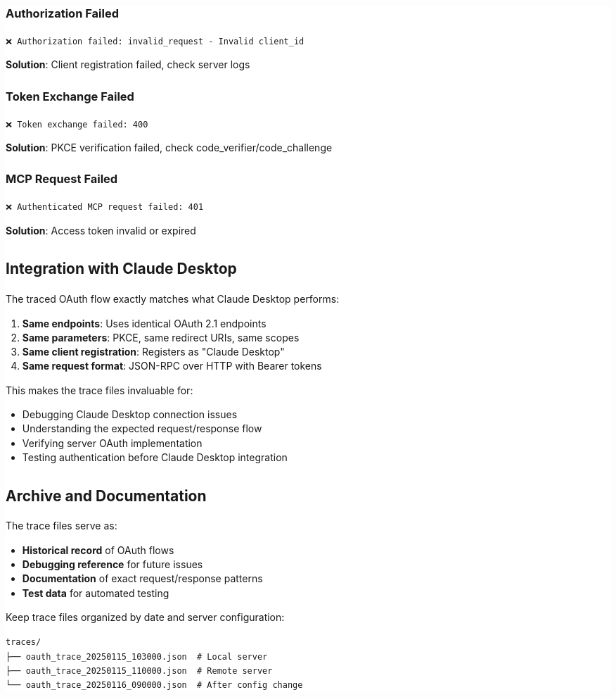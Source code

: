 ### Authorization Failed
```
❌ Authorization failed: invalid_request - Invalid client_id
```
**Solution**: Client registration failed, check server logs

### Token Exchange Failed
```
❌ Token exchange failed: 400
```
**Solution**: PKCE verification failed, check code_verifier/code_challenge

### MCP Request Failed
```
❌ Authenticated MCP request failed: 401
```
**Solution**: Access token invalid or expired

## Integration with Claude Desktop

The traced OAuth flow exactly matches what Claude Desktop performs:

1. **Same endpoints**: Uses identical OAuth 2.1 endpoints
2. **Same parameters**: PKCE, same redirect URIs, same scopes  
3. **Same client registration**: Registers as "Claude Desktop"
4. **Same request format**: JSON-RPC over HTTP with Bearer tokens

This makes the trace files invaluable for:
- Debugging Claude Desktop connection issues
- Understanding the expected request/response flow
- Verifying server OAuth implementation
- Testing authentication before Claude Desktop integration

## Archive and Documentation

The trace files serve as:
- **Historical record** of OAuth flows
- **Debugging reference** for future issues  
- **Documentation** of exact request/response patterns
- **Test data** for automated testing

Keep trace files organized by date and server configuration:
```
traces/
├── oauth_trace_20250115_103000.json  # Local server
├── oauth_trace_20250115_110000.json  # Remote server  
└── oauth_trace_20250116_090000.json  # After config change
```